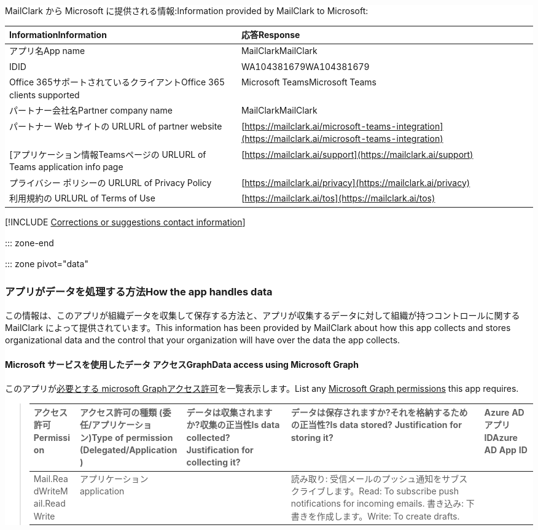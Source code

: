 <span data-ttu-id="8e7e0-108">MailClark から Microsoft に提供される情報:</span><span class="sxs-lookup"><span data-stu-id="8e7e0-108">Information provided by MailClark to Microsoft:</span></span>

| <span data-ttu-id="8e7e0-109">**Information**</span><span class="sxs-lookup"><span data-stu-id="8e7e0-109">**Information**</span></span> | <span data-ttu-id="8e7e0-110">**応答**</span><span class="sxs-lookup"><span data-stu-id="8e7e0-110">**Response**</span></span> |
|:----------------|:-------------|
| <span data-ttu-id="8e7e0-111">アプリ名</span><span class="sxs-lookup"><span data-stu-id="8e7e0-111">App name</span></span> | <span data-ttu-id="8e7e0-112">MailClark</span><span class="sxs-lookup"><span data-stu-id="8e7e0-112">MailClark</span></span> |
| <span data-ttu-id="8e7e0-113">ID</span><span class="sxs-lookup"><span data-stu-id="8e7e0-113">ID</span></span> | <span data-ttu-id="8e7e0-114">WA104381679</span><span class="sxs-lookup"><span data-stu-id="8e7e0-114">WA104381679</span></span> |
| <span data-ttu-id="8e7e0-115">Office 365サポートされているクライアント</span><span class="sxs-lookup"><span data-stu-id="8e7e0-115">Office 365 clients supported</span></span> | <span data-ttu-id="8e7e0-116">Microsoft Teams</span><span class="sxs-lookup"><span data-stu-id="8e7e0-116">Microsoft Teams</span></span> |
| <span data-ttu-id="8e7e0-117">パートナー会社名</span><span class="sxs-lookup"><span data-stu-id="8e7e0-117">Partner company name</span></span> | <span data-ttu-id="8e7e0-118">MailClark</span><span class="sxs-lookup"><span data-stu-id="8e7e0-118">MailClark</span></span> |
| <span data-ttu-id="8e7e0-119">パートナー Web サイトの URL</span><span class="sxs-lookup"><span data-stu-id="8e7e0-119">URL of partner website</span></span> | [https://mailclark.ai/microsoft-teams-integration](https://mailclark.ai/microsoft-teams-integration) |
| <span data-ttu-id="8e7e0-120">[アプリケーション情報Teamsページの URL</span><span class="sxs-lookup"><span data-stu-id="8e7e0-120">URL of Teams application info page</span></span> | [https://mailclark.ai/support](https://mailclark.ai/support) |
| <span data-ttu-id="8e7e0-121">プライバシー ポリシーの URL</span><span class="sxs-lookup"><span data-stu-id="8e7e0-121">URL of Privacy Policy</span></span> | [https://mailclark.ai/privacy](https://mailclark.ai/privacy) |
| <span data-ttu-id="8e7e0-122">利用規約の URL</span><span class="sxs-lookup"><span data-stu-id="8e7e0-122">URL of Terms of Use</span></span> | [https://mailclark.ai/tos](https://mailclark.ai/tos) |

 [!INCLUDE [Corrections or suggestions contact information](../includes/corrections-or-suggestions.md)]

::: zone-end

::: zone pivot="data"

### <a name="how-the-app-handles-data"></a><span data-ttu-id="8e7e0-123">アプリがデータを処理する方法</span><span class="sxs-lookup"><span data-stu-id="8e7e0-123">How the app handles data</span></span>

<span data-ttu-id="8e7e0-124">この情報は、このアプリが組織データを収集して保存する方法と、アプリが収集するデータに対して組織が持つコントロールに関する MailClark によって提供されています。</span><span class="sxs-lookup"><span data-stu-id="8e7e0-124">This information has been provided by MailClark about how this app collects and stores organizational data and the control that your organization will have over the data the app collects.</span></span>

#### <a name="data-access-using-microsoft-graph"></a><span data-ttu-id="8e7e0-125">Microsoft サービスを使用したデータ アクセスGraph</span><span class="sxs-lookup"><span data-stu-id="8e7e0-125">Data access using Microsoft Graph</span></span>

<span data-ttu-id="8e7e0-126">このアプリが[必要とする microsoft Graphアクセス許可](https://docs.microsoft.com/graph/permissions-reference)を一覧表示します。</span><span class="sxs-lookup"><span data-stu-id="8e7e0-126">List any [Microsoft Graph permissions](https://docs.microsoft.com/graph/permissions-reference) this app requires.</span></span>

>| <span data-ttu-id="8e7e0-127">**アクセス許可**</span><span class="sxs-lookup"><span data-stu-id="8e7e0-127">**Permission**</span></span>  | <span data-ttu-id="8e7e0-128">**アクセス許可の種類 (委任/アプリケーション)**</span><span class="sxs-lookup"><span data-stu-id="8e7e0-128">**Type of permission (Delegated/Application)**</span></span> | <span data-ttu-id="8e7e0-129">**データは収集されますか?収集の正当性**</span><span class="sxs-lookup"><span data-stu-id="8e7e0-129">**Is data collected? Justification for collecting it?**</span></span> | <span data-ttu-id="8e7e0-130">**データは保存されますか?それを格納するための正当性?**</span><span class="sxs-lookup"><span data-stu-id="8e7e0-130">**Is data stored? Justification for storing it?**</span></span> | <span data-ttu-id="8e7e0-131">**Azure AD アプリ ID**</span><span class="sxs-lookup"><span data-stu-id="8e7e0-131">**Azure AD App ID**</span></span> |
>|:----------------|:--------------------|:---------------------------------------------------|:--------------------------|:--------------------------|
>| <span data-ttu-id="8e7e0-132">Mail.ReadWrite</span><span class="sxs-lookup"><span data-stu-id="8e7e0-132">Mail.ReadWrite</span></span> | <span data-ttu-id="8e7e0-133">アプリケーション</span><span class="sxs-lookup"><span data-stu-id="8e7e0-133">application</span></span> |  | <span data-ttu-id="8e7e0-134">読み取り: 受信メールのプッシュ通知をサブスクライブします。</span><span class="sxs-lookup"><span data-stu-id="8e7e0-134">Read: To subscribe push notifications for incoming emails.</span></span> <span data-ttu-id="8e7e0-135">書き込み: 下書きを作成します。</span><span class="sxs-lookup"><span data-stu-id="8e7e0-135">Write: To create drafts.</span></span> |  |